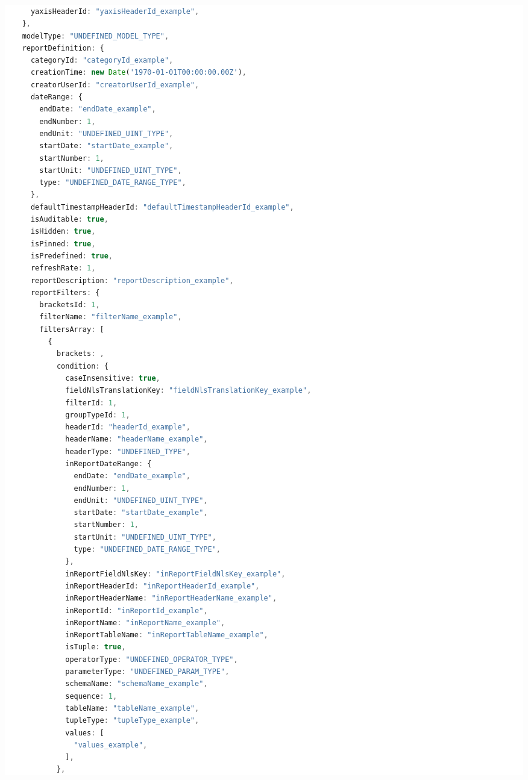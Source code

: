 ```typescript
      yaxisHeaderId: "yaxisHeaderId_example",
    },
    modelType: "UNDEFINED_MODEL_TYPE",
    reportDefinition: {
      categoryId: "categoryId_example",
      creationTime: new Date('1970-01-01T00:00:00.00Z'),
      creatorUserId: "creatorUserId_example",
      dateRange: {
        endDate: "endDate_example",
        endNumber: 1,
        endUnit: "UNDEFINED_UINT_TYPE",
        startDate: "startDate_example",
        startNumber: 1,
        startUnit: "UNDEFINED_UINT_TYPE",
        type: "UNDEFINED_DATE_RANGE_TYPE",
      },
      defaultTimestampHeaderId: "defaultTimestampHeaderId_example",
      isAuditable: true,
      isHidden: true,
      isPinned: true,
      isPredefined: true,
      refreshRate: 1,
      reportDescription: "reportDescription_example",
      reportFilters: {
        bracketsId: 1,
        filterName: "filterName_example",
        filtersArray: [
          {
            brackets: ,
            condition: {
              caseInsensitive: true,
              fieldNlsTranslationKey: "fieldNlsTranslationKey_example",
              filterId: 1,
              groupTypeId: 1,
              headerId: "headerId_example",
              headerName: "headerName_example",
              headerType: "UNDEFINED_TYPE",
              inReportDateRange: {
                endDate: "endDate_example",
                endNumber: 1,
                endUnit: "UNDEFINED_UINT_TYPE",
                startDate: "startDate_example",
                startNumber: 1,
                startUnit: "UNDEFINED_UINT_TYPE",
                type: "UNDEFINED_DATE_RANGE_TYPE",
              },
              inReportFieldNlsKey: "inReportFieldNlsKey_example",
              inReportHeaderId: "inReportHeaderId_example",
              inReportHeaderName: "inReportHeaderName_example",
              inReportId: "inReportId_example",
              inReportName: "inReportName_example",
              inReportTableName: "inReportTableName_example",
              isTuple: true,
              operatorType: "UNDEFINED_OPERATOR_TYPE",
              parameterType: "UNDEFINED_PARAM_TYPE",
              schemaName: "schemaName_example",
              sequence: 1,
              tableName: "tableName_example",
              tupleType: "tupleType_example",
              values: [
                "values_example",
              ],
            },
```